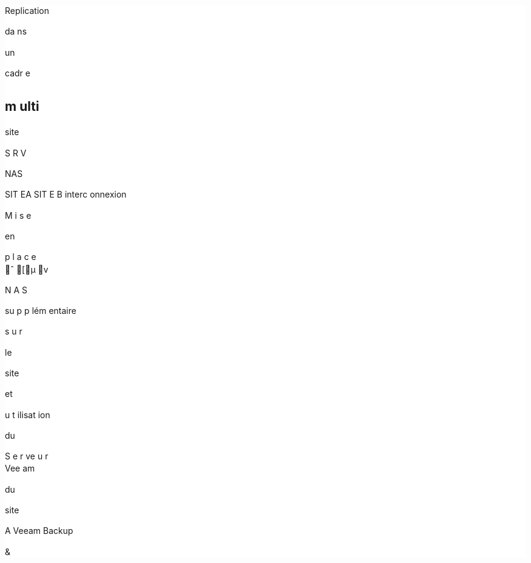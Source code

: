 Replication
 
da ns
 
un
 
cadr e
 
m ulti
-
site


S
R
V

NAS

SIT
EA
SIT
E 
B
interc onnexion

M i s e
 
en
 
p l a c e  
ˆ [µ v
 
N A S
 
su p p lém entaire
 
s u r
 
le
 
site
 
et
 
u t ilisat ion
 
du
 
S e r ve u r  
Vee am
 
du
 
site
 
A
Veeam 
Backup
 
&
 